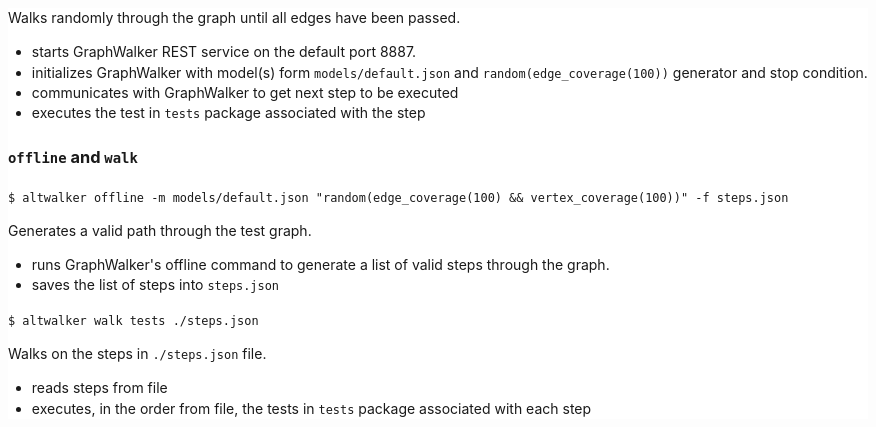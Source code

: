 Walks randomly through the graph until all edges have been passed.

- starts GraphWalker REST service on the default port 8887.
- initializes GraphWalker with model(s) form `models/default.json` and `random(edge_coverage(100))` generator and stop condition.
- communicates with GraphWalker to get next step to be executed
- executes the test in `tests` package associated with the step

### `offline` and `walk`

```
$ altwalker offline -m models/default.json "random(edge_coverage(100) && vertex_coverage(100))" -f steps.json
```

Generates a valid path through the test graph.
* runs GraphWalker's offline command to generate a list of valid steps through the graph.
* saves the list of steps into `steps.json`

```
$ altwalker walk tests ./steps.json
```

Walks on the steps in `./steps.json` file.
- reads steps from file
- executes, in the order from file, the tests in `tests` package associated with each step
